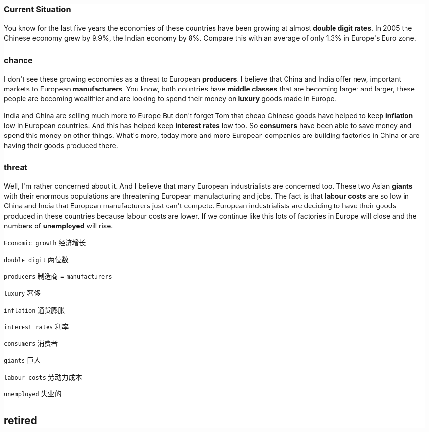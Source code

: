### Current Situation

You know for the last five years the economies of these countries have been growing at almost **double digit rates**. In 2005 the Chinese economy grew by 9.9%, the Indian economy by 8%. Compare this with an average of only 1.3% in Europe's Euro zone.



### chance

I don't see these growing economies as a threat to European **producers**. I believe that China and India offer new, important markets to European **manufacturers**. You know, both countries have **middle classes** that are becoming larger and larger, these people are becoming wealthier and are looking to spend their money on **luxury** goods made in Europe.



India and China are selling much more to Europe But don't forget Tom that cheap Chinese goods have helped to keep **inflation** low in European countries. And this has helped keep **interest rates** low too. So **consumers** have been able to save money and spend this money on other things. What's more, today more and more European companies are building factories in China or are having their goods produced there.



### threat

Well, I'm rather concerned about it. And I believe that many European industrialists are concerned too. These two Asian **giants** with their enormous populations are threatening European manufacturing and jobs. The fact is that **labour costs** are so low in China and India that European manufacturers just can't compete. European industrialists are deciding to have their goods produced in these countries because labour costs are lower. If we continue like this lots of factories in Europe will close and the numbers of **unemployed** will rise.



`Economic growth`  经济增长

`double digit`  两位数

`producers` 制造商 = `manufacturers`

`luxury`  奢侈

`inflation` 通货膨胀

`interest rates`  利率

`consumers` 消费者

`giants` 巨人

`labour costs`  劳动力成本

`unemployed`  失业的





## retired
